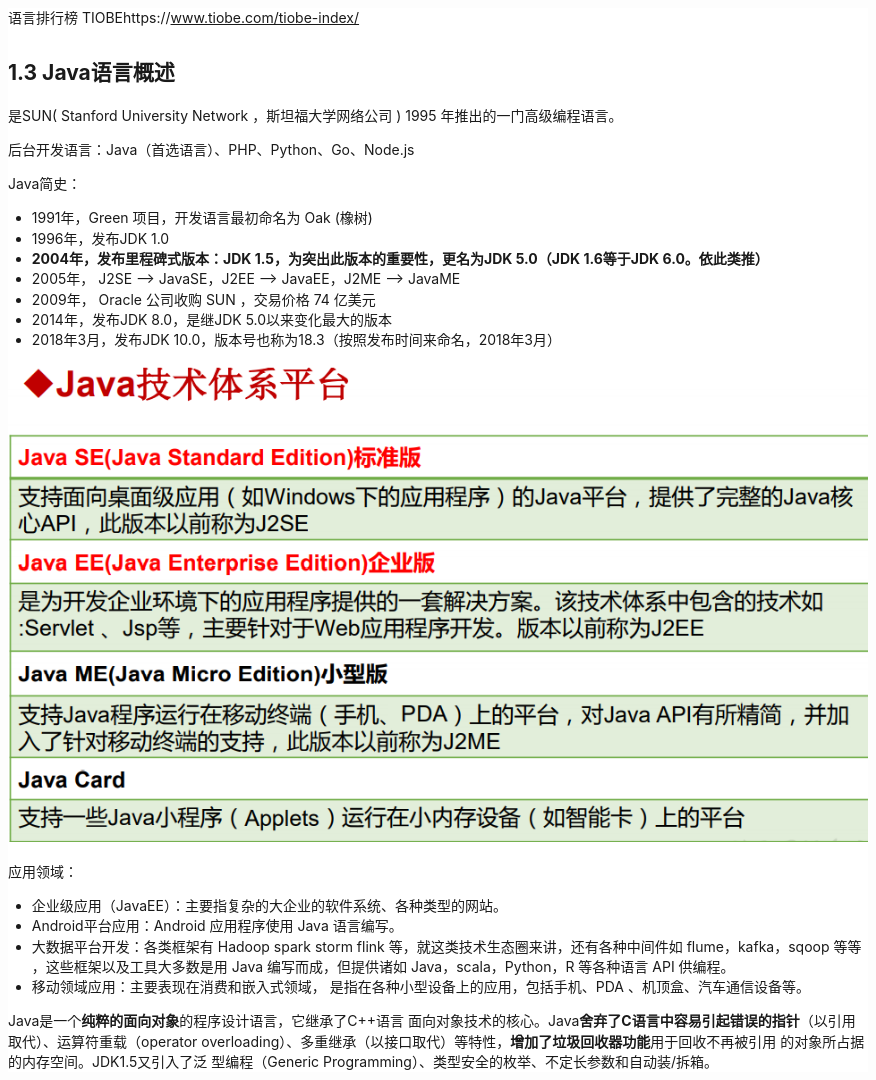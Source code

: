语言排行榜 TIOBEhttps://www.tiobe.com/tiobe-index/

## 1.3 Java语言概述

是SUN( Stanford University Network ，斯坦福大学网络公司 ) 1995 年推出的一门高级编程语言。

后台开发语言：Java（首选语言）、PHP、Python、Go、Node.js

Java简史：

- 1991年，Green 项目，开发语言最初命名为 Oak (橡树)
- 1996年，发布JDK 1.0
- **2004年，发布里程碑式版本：JDK 1.5，为突出此版本的重要性，更名为JDK 5.0（JDK 1.6等于JDK 6.0。依此类推）**
- 2005年， J2SE --> JavaSE，J2EE --> JavaEE，J2ME --> JavaME
- 2009年， Oracle 公司收购 SUN ，交易价格 74 亿美元
- 2014年，发布JDK 8.0，是继JDK 5.0以来变化最大的版本
- 2018年3月，发布JDK 10.0，版本号也称为18.3（按照发布时间来命名，2018年3月）

![image-20220207195753235](第1章：语言概述.assets/image-20220207195753235-16576155225493.png)

应用领域：

- 企业级应用（JavaEE）：主要指复杂的大企业的软件系统、各种类型的网站。 
- Android平台应用：Android 应用程序使用 Java 语言编写。
- 大数据平台开发：各类框架有 Hadoop spark storm flink 等，就这类技术生态圈来讲，还有各种中间件如 flume，kafka，sqoop 等等 ，这些框架以及工具大多数是用 Java 编写而成，但提供诸如 Java，scala，Python，R 等各种语言 API 供编程。
- 移动领域应用：主要表现在消费和嵌入式领域， 是指在各种小型设备上的应用，包括手机、PDA 、机顶盒、汽车通信设备等。

Java是一个**纯粹的面向对象**的程序设计语言，它继承了C++语言 面向对象技术的核心。Java**舍弃了C语言中容易引起错误的指针**（以引用取代）、运算符重载（operator overloading）、多重继承（以接口取代）等特性，**增加了垃圾回收器功能**用于回收不再被引用 的对象所占据的内存空间。JDK1.5又引入了泛
型编程（Generic Programming）、类型安全的枚举、不定长参数和自动装/拆箱。
